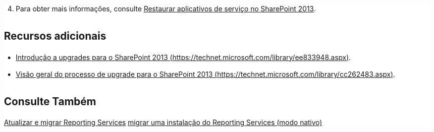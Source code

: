 4.  Para obter mais informações, consulte [Restaurar aplicativos de serviço no SharePoint 2013](https://technet.microsoft.com/library/ee428305.aspx).

##  <a name="bkmk_additional_resources"></a> Recursos adicionais

-   [Introdução a upgrades para o SharePoint 2013 (https://technet.microsoft.com/library/ee833948.aspx)](https://technet.microsoft.com/library/ee833948.aspx).

-   [Visão geral do processo de upgrade para o SharePoint 2013 (https://technet.microsoft.com/library/cc262483.aspx)](https://technet.microsoft.com/library/cc262483.aspx).

## <a name="see-also"></a>Consulte Também
 [Atualizar e migrar Reporting Services](../../reporting-services/install-windows/upgrade-and-migrate-reporting-services.md) [migrar uma instalação do Reporting Services &#40;modo nativo&#41;](../../reporting-services/install-windows/migrate-a-reporting-services-installation-native-mode.md)

